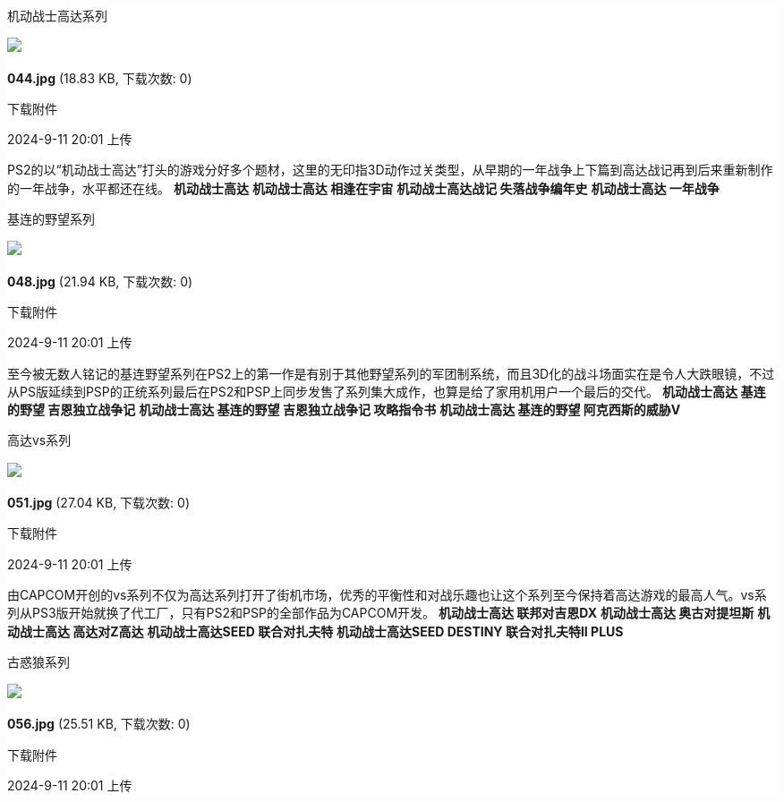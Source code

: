 机动战士高达系列

<img src="https://img.stage1st.com/forum/202409/11/200132wpdp36wk6d91l06z.jpg" referrerpolicy="no-referrer">

<strong>044.jpg</strong> (18.83 KB, 下载次数: 0)

下载附件

2024-9-11 20:01 上传

PS2的以“机动战士高达”打头的游戏分好多个题材，这里的无印指3D动作过关类型，从早期的一年战争上下篇到高达战记再到后来重新制作的一年战争，水平都还在线。
<strong>机动战士高达</strong>
<strong>机动战士高达 相逢在宇宙</strong>
<strong>机动战士高达战记 失落战争编年史</strong>
<strong>机动战士高达 一年战争</strong>

基连的野望系列

<img src="https://img.stage1st.com/forum/202409/11/200133q8q8geel70l68wzw.jpg" referrerpolicy="no-referrer">

<strong>048.jpg</strong> (21.94 KB, 下载次数: 0)

下载附件

2024-9-11 20:01 上传

至今被无数人铭记的基连野望系列在PS2上的第一作是有别于其他野望系列的军团制系统，而且3D化的战斗场面实在是令人大跌眼镜，不过从PS版延续到PSP的正统系列最后在PS2和PSP上同步发售了系列集大成作，也算是给了家用机用户一个最后的交代。
<strong>机动战士高达 基连的野望 吉恩独立战争记</strong>
<strong>机动战士高达 基连的野望 吉恩独立战争记 攻略指令书</strong>
<strong>机动战士高达 基连的野望 阿克西斯的威胁V</strong>

高达vs系列

<img src="https://img.stage1st.com/forum/202409/11/200133w80dzbcd3nbbgd8q.jpg" referrerpolicy="no-referrer">

<strong>051.jpg</strong> (27.04 KB, 下载次数: 0)

下载附件

2024-9-11 20:01 上传

由CAPCOM开创的vs系列不仅为高达系列打开了街机市场，优秀的平衡性和对战乐趣也让这个系列至今保持着高达游戏的最高人气。vs系列从PS3版开始就换了代工厂，只有PS2和PSP的全部作品为CAPCOM开发。
<strong>机动战士高达 联邦对吉恩DX</strong>
<strong>机动战士高达 奥古对提坦斯</strong>
<strong>机动战士高达 高达对Z高达</strong>
<strong>机动战士高达SEED 联合对扎夫特</strong>
<strong>机动战士高达SEED DESTINY 联合对扎夫特II PLUS</strong>

古惑狼系列

<img src="https://img.stage1st.com/forum/202409/11/200133xwdad3dw3imz3djd.jpg" referrerpolicy="no-referrer">

<strong>056.jpg</strong> (25.51 KB, 下载次数: 0)

下载附件

2024-9-11 20:01 上传
